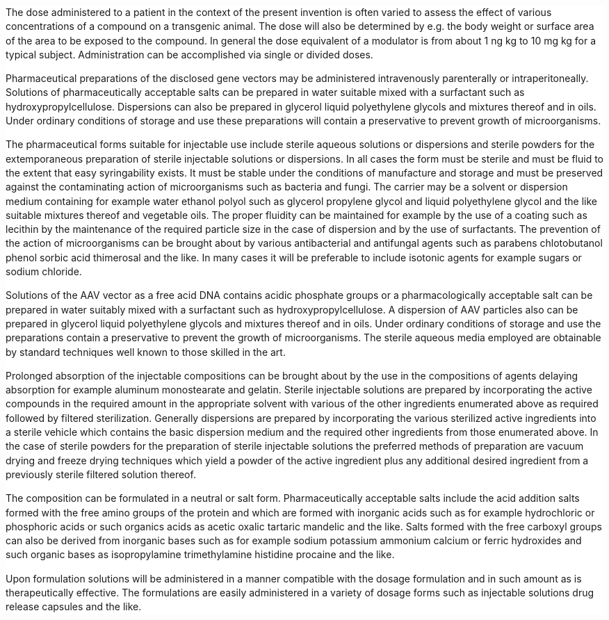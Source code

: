 The dose administered to a patient in the context of the present invention is often varied to assess the effect of various concentrations of a compound on a transgenic animal. The dose will also be determined by e.g. the body weight or surface area of the area to be exposed to the compound. In general the dose equivalent of a modulator is from about 1 ng kg to 10 mg kg for a typical subject. Administration can be accomplished via single or divided doses.

Pharmaceutical preparations of the disclosed gene vectors may be administered intravenously parenterally or intraperitoneally. Solutions of pharmaceutically acceptable salts can be prepared in water suitable mixed with a surfactant such as hydroxypropylcellulose. Dispersions can also be prepared in glycerol liquid polyethylene glycols and mixtures thereof and in oils. Under ordinary conditions of storage and use these preparations will contain a preservative to prevent growth of microorganisms.

The pharmaceutical forms suitable for injectable use include sterile aqueous solutions or dispersions and sterile powders for the extemporaneous preparation of sterile injectable solutions or dispersions. In all cases the form must be sterile and must be fluid to the extent that easy syringability exists. It must be stable under the conditions of manufacture and storage and must be preserved against the contaminating action of microorganisms such as bacteria and fungi. The carrier may be a solvent or dispersion medium containing for example water ethanol polyol such as glycerol propylene glycol and liquid polyethylene glycol and the like suitable mixtures thereof and vegetable oils. The proper fluidity can be maintained for example by the use of a coating such as lecithin by the maintenance of the required particle size in the case of dispersion and by the use of surfactants. The prevention of the action of microorganisms can be brought about by various antibacterial and antifungal agents such as parabens chlotobutanol phenol sorbic acid thimerosal and the like. In many cases it will be preferable to include isotonic agents for example sugars or sodium chloride.

Solutions of the AAV vector as a free acid DNA contains acidic phosphate groups or a pharmacologically acceptable salt can be prepared in water suitably mixed with a surfactant such as hydroxypropylcellulose. A dispersion of AAV particles also can be prepared in glycerol liquid polyethylene glycols and mixtures thereof and in oils. Under ordinary conditions of storage and use the preparations contain a preservative to prevent the growth of microorganisms. The sterile aqueous media employed are obtainable by standard techniques well known to those skilled in the art.

Prolonged absorption of the injectable compositions can be brought about by the use in the compositions of agents delaying absorption for example aluminum monostearate and gelatin. Sterile injectable solutions are prepared by incorporating the active compounds in the required amount in the appropriate solvent with various of the other ingredients enumerated above as required followed by filtered sterilization. Generally dispersions are prepared by incorporating the various sterilized active ingredients into a sterile vehicle which contains the basic dispersion medium and the required other ingredients from those enumerated above. In the case of sterile powders for the preparation of sterile injectable solutions the preferred methods of preparation are vacuum drying and freeze drying techniques which yield a powder of the active ingredient plus any additional desired ingredient from a previously sterile filtered solution thereof.

The composition can be formulated in a neutral or salt form. Pharmaceutically acceptable salts include the acid addition salts formed with the free amino groups of the protein and which are formed with inorganic acids such as for example hydrochloric or phosphoric acids or such organics acids as acetic oxalic tartaric mandelic and the like. Salts formed with the free carboxyl groups can also be derived from inorganic bases such as for example sodium potassium ammonium calcium or ferric hydroxides and such organic bases as isopropylamine trimethylamine histidine procaine and the like.

Upon formulation solutions will be administered in a manner compatible with the dosage formulation and in such amount as is therapeutically effective. The formulations are easily administered in a variety of dosage forms such as injectable solutions drug release capsules and the like.
